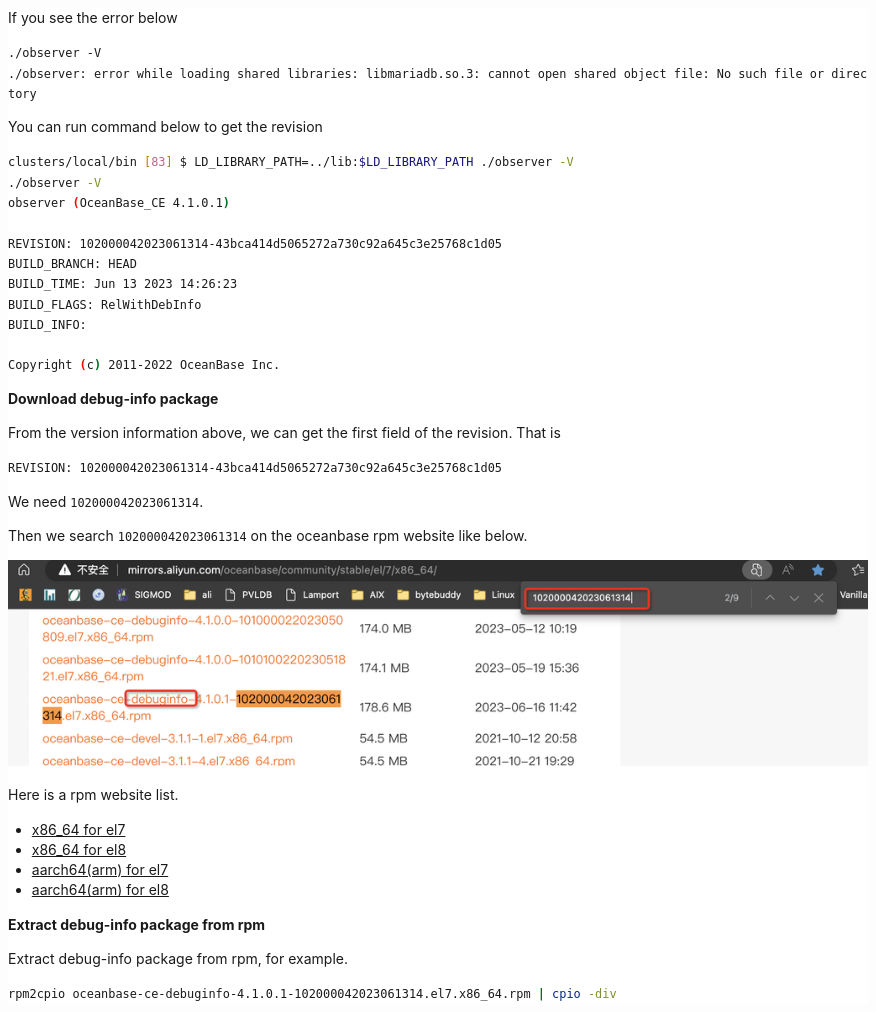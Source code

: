 ```bash
```

If you see the error below
```
./observer -V
./observer: error while loading shared libraries: libmariadb.so.3: cannot open shared object file: No such file or directory
```

You can run command below to get the revision
```bash
clusters/local/bin [83] $ LD_LIBRARY_PATH=../lib:$LD_LIBRARY_PATH ./observer -V
./observer -V
observer (OceanBase_CE 4.1.0.1)

REVISION: 102000042023061314-43bca414d5065272a730c92a645c3e25768c1d05
BUILD_BRANCH: HEAD
BUILD_TIME: Jun 13 2023 14:26:23
BUILD_FLAGS: RelWithDebInfo
BUILD_INFO:

Copyright (c) 2011-2022 OceanBase Inc.
```

**Download debug-info package**

From the version information above, we can get the first field of the revision. That is
```
REVISION: 102000042023061314-43bca414d5065272a730c92a645c3e25768c1d05
```
We need `102000042023061314`.

Then we search `102000042023061314` on the oceanbase rpm website like below.

![download debug info package](images/download-debug-info-package.png)

Here is a rpm website list.
- [x86_64 for el7](http://mirrors.aliyun.com/oceanbase/community/stable/el/7/x86_64/)
- [x86_64 for el8](https://mirrors.aliyun.com/oceanbase/community/stable/el/8/x86_64/)
- [aarch64(arm) for el7](https://mirrors.aliyun.com/oceanbase/community/stable/el/7/aarch64/)
- [aarch64(arm) for el8](https://mirrors.aliyun.com/oceanbase/community/stable/el/8/aarch64/)

**Extract debug-info package from rpm**

Extract debug-info package from rpm, for example.
```bash
rpm2cpio oceanbase-ce-debuginfo-4.1.0.1-102000042023061314.el7.x86_64.rpm | cpio -div
```
